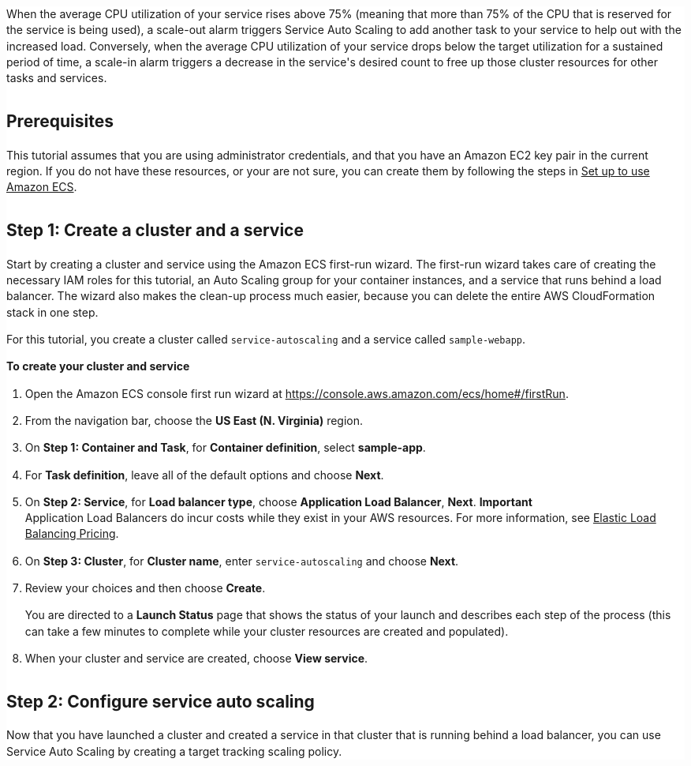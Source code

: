 When the average CPU utilization of your service rises above 75% \(meaning that more than 75% of the CPU that is reserved for the service is being used\), a scale\-out alarm triggers Service Auto Scaling to add another task to your service to help out with the increased load\. Conversely, when the average CPU utilization of your service drops below the target utilization for a sustained period of time, a scale\-in alarm triggers a decrease in the service's desired count to free up those cluster resources for other tasks and services\.

## Prerequisites<a name="tt-prereqs"></a>

This tutorial assumes that you are using administrator credentials, and that you have an Amazon EC2 key pair in the current region\. If you do not have these resources, or your are not sure, you can create them by following the steps in [Set up to use Amazon ECS](get-set-up-for-amazon-ecs.md)\.

## Step 1: Create a cluster and a service<a name="tt-create-cluster-service"></a>

Start by creating a cluster and service using the Amazon ECS first\-run wizard\. The first\-run wizard takes care of creating the necessary IAM roles for this tutorial, an Auto Scaling group for your container instances, and a service that runs behind a load balancer\. The wizard also makes the clean\-up process much easier, because you can delete the entire AWS CloudFormation stack in one step\.

For this tutorial, you create a cluster called `service-autoscaling` and a service called `sample-webapp`\.

**To create your cluster and service**

1. Open the Amazon ECS console first run wizard at [https://console\.aws\.amazon\.com/ecs/home\#/firstRun](https://console.aws.amazon.com/ecs/home#/firstRun)\.

1. From the navigation bar, choose the **US East \(N\. Virginia\)** region\.

1. On **Step 1: Container and Task**, for **Container definition**, select **sample\-app**\.

1. For **Task definition**, leave all of the default options and choose **Next**\.

1. On **Step 2: Service**, for **Load balancer type**, choose **Application Load Balancer**, **Next**\.
**Important**  
Application Load Balancers do incur costs while they exist in your AWS resources\. For more information, see [Elastic Load Balancing Pricing](http://aws.amazon.com/elasticloadbalancing/pricing/)\.

1. On **Step 3: Cluster**, for **Cluster name**, enter `service-autoscaling` and choose **Next**\.

1. Review your choices and then choose **Create**\. 

   You are directed to a **Launch Status** page that shows the status of your launch and describes each step of the process \(this can take a few minutes to complete while your cluster resources are created and populated\)\.

1. When your cluster and service are created, choose **View service**\.

## Step 2: Configure service auto scaling<a name="tt-configure-autoscaling"></a>

Now that you have launched a cluster and created a service in that cluster that is running behind a load balancer, you can use Service Auto Scaling by creating a target tracking scaling policy\.
